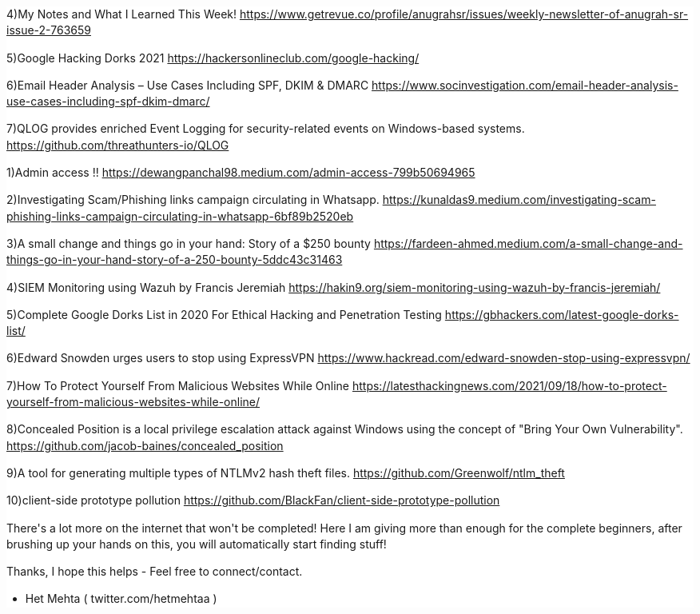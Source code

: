 4)My Notes and What I Learned This Week!
https://www.getrevue.co/profile/anugrahsr/issues/weekly-newsletter-of-anugrah-sr-issue-2-763659

5)Google Hacking Dorks 2021
https://hackersonlineclub.com/google-hacking/

6)Email Header Analysis – Use Cases Including SPF, DKIM & DMARC
https://www.socinvestigation.com/email-header-analysis-use-cases-including-spf-dkim-dmarc/

7)QLOG provides enriched Event Logging for security-related events on Windows-based systems.
https://github.com/threathunters-io/QLOG



1)Admin access !!
https://dewangpanchal98.medium.com/admin-access-799b50694965

2)Investigating Scam/Phishing links campaign circulating in Whatsapp.
https://kunaldas9.medium.com/investigating-scam-phishing-links-campaign-circulating-in-whatsapp-6bf89b2520eb

3)A small change and things go in your hand: Story of a $250 bounty
https://fardeen-ahmed.medium.com/a-small-change-and-things-go-in-your-hand-story-of-a-250-bounty-5ddc43c31463

4)SIEM Monitoring using Wazuh by Francis Jeremiah
https://hakin9.org/siem-monitoring-using-wazuh-by-francis-jeremiah/

5)Complete Google Dorks List in 2020 For Ethical Hacking and Penetration Testing
https://gbhackers.com/latest-google-dorks-list/

6)Edward Snowden urges users to stop using ExpressVPN
https://www.hackread.com/edward-snowden-stop-using-expressvpn/

7)How To Protect Yourself From Malicious Websites While Online
https://latesthackingnews.com/2021/09/18/how-to-protect-yourself-from-malicious-websites-while-online/

8)Concealed Position is a local privilege escalation attack against Windows using
the concept of "Bring Your Own Vulnerability".
https://github.com/jacob-baines/concealed_position

9)A tool for generating multiple types of NTLMv2 hash theft files.
https://github.com/Greenwolf/ntlm_theft

10)client-side prototype pollution
https://github.com/BlackFan/client-side-prototype-pollution



There's a lot more on the internet that won't be completed! Here I am giving more than enough for the complete beginners, after brushing up your hands on this, you will automatically start finding stuff!

Thanks, I hope this helps - Feel free to connect/contact.
- Het Mehta ( twitter.com/hetmehtaa )
